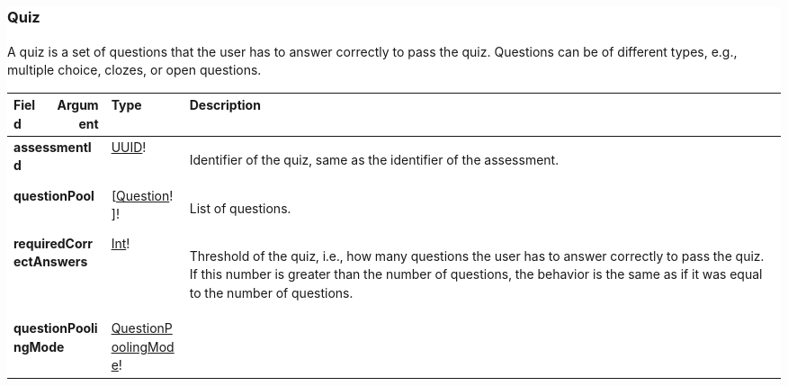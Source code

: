 <td></td>
</tr>
</tbody>
</table>

### Quiz


A quiz is a set of questions that the user has to answer correctly to pass the quiz.
Questions can be of different types, e.g., multiple choice, clozes, or open questions.

<table>
<thead>
<tr>
<th align="left">Field</th>
<th align="right">Argument</th>
<th align="left">Type</th>
<th align="left">Description</th>
</tr>
</thead>
<tbody>
<tr>
<td colspan="2" valign="top"><strong>assessmentId</strong></td>
<td valign="top"><a href="#uuid">UUID</a>!</td>
<td>


Identifier of the quiz, same as the identifier of the assessment.

</td>
</tr>
<tr>
<td colspan="2" valign="top"><strong>questionPool</strong></td>
<td valign="top">[<a href="#question">Question</a>!]!</td>
<td>


List of questions.

</td>
</tr>
<tr>
<td colspan="2" valign="top"><strong>requiredCorrectAnswers</strong></td>
<td valign="top"><a href="#int">Int</a>!</td>
<td>


Threshold of the quiz, i.e., how many questions the user has to answer correctly to pass the quiz.
If this number is greater than the number of questions, the behavior is the same
as if it was equal to the number of questions.

</td>
</tr>
<tr>
<td colspan="2" valign="top"><strong>questionPoolingMode</strong></td>
<td valign="top"><a href="#questionpoolingmode">QuestionPoolingMode</a>!</td>
<td>

